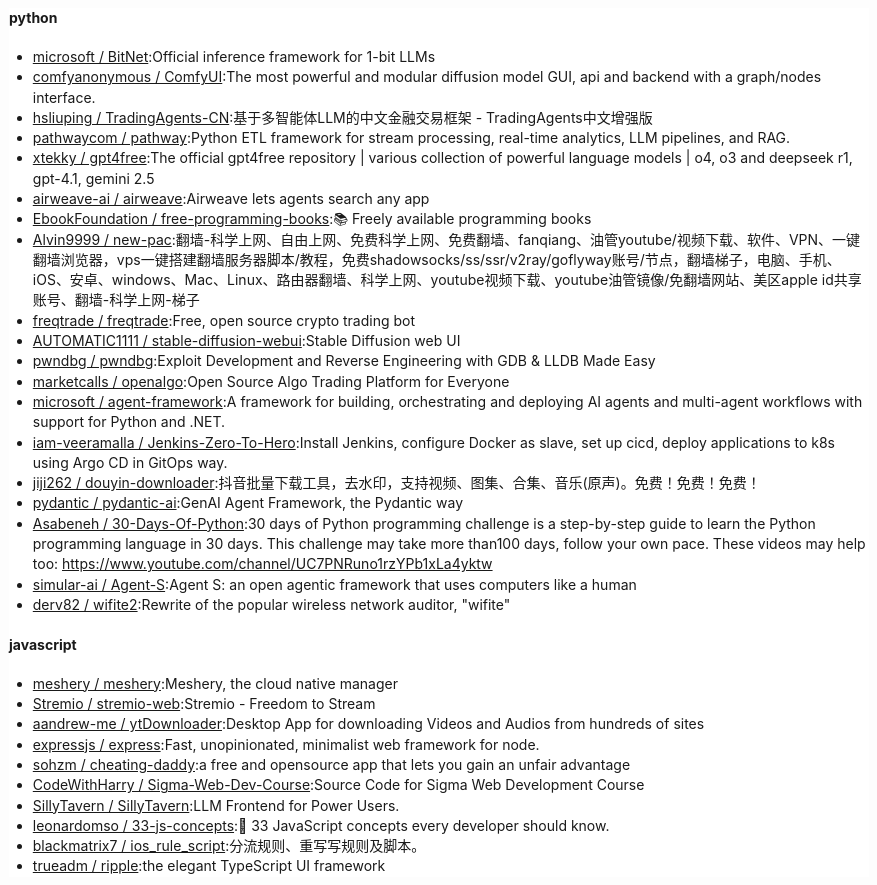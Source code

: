 
#### python
* [microsoft / BitNet](https://github.com/microsoft/BitNet):Official inference framework for 1-bit LLMs
* [comfyanonymous / ComfyUI](https://github.com/comfyanonymous/ComfyUI):The most powerful and modular diffusion model GUI, api and backend with a graph/nodes interface.
* [hsliuping / TradingAgents-CN](https://github.com/hsliuping/TradingAgents-CN):基于多智能体LLM的中文金融交易框架 - TradingAgents中文增强版
* [pathwaycom / pathway](https://github.com/pathwaycom/pathway):Python ETL framework for stream processing, real-time analytics, LLM pipelines, and RAG.
* [xtekky / gpt4free](https://github.com/xtekky/gpt4free):The official gpt4free repository | various collection of powerful language models | o4, o3 and deepseek r1, gpt-4.1, gemini 2.5
* [airweave-ai / airweave](https://github.com/airweave-ai/airweave):Airweave lets agents search any app
* [EbookFoundation / free-programming-books](https://github.com/EbookFoundation/free-programming-books):📚 Freely available programming books
* [Alvin9999 / new-pac](https://github.com/Alvin9999/new-pac):翻墙-科学上网、自由上网、免费科学上网、免费翻墙、fanqiang、油管youtube/视频下载、软件、VPN、一键翻墙浏览器，vps一键搭建翻墙服务器脚本/教程，免费shadowsocks/ss/ssr/v2ray/goflyway账号/节点，翻墙梯子，电脑、手机、iOS、安卓、windows、Mac、Linux、路由器翻墙、科学上网、youtube视频下载、youtube油管镜像/免翻墙网站、美区apple id共享账号、翻墙-科学上网-梯子
* [freqtrade / freqtrade](https://github.com/freqtrade/freqtrade):Free, open source crypto trading bot
* [AUTOMATIC1111 / stable-diffusion-webui](https://github.com/AUTOMATIC1111/stable-diffusion-webui):Stable Diffusion web UI
* [pwndbg / pwndbg](https://github.com/pwndbg/pwndbg):Exploit Development and Reverse Engineering with GDB & LLDB Made Easy
* [marketcalls / openalgo](https://github.com/marketcalls/openalgo):Open Source Algo Trading Platform for Everyone
* [microsoft / agent-framework](https://github.com/microsoft/agent-framework):A framework for building, orchestrating and deploying AI agents and multi-agent workflows with support for Python and .NET.
* [iam-veeramalla / Jenkins-Zero-To-Hero](https://github.com/iam-veeramalla/Jenkins-Zero-To-Hero):Install Jenkins, configure Docker as slave, set up cicd, deploy applications to k8s using Argo CD in GitOps way.
* [jiji262 / douyin-downloader](https://github.com/jiji262/douyin-downloader):抖音批量下载工具，去水印，支持视频、图集、合集、音乐(原声)。免费！免费！免费！
* [pydantic / pydantic-ai](https://github.com/pydantic/pydantic-ai):GenAI Agent Framework, the Pydantic way
* [Asabeneh / 30-Days-Of-Python](https://github.com/Asabeneh/30-Days-Of-Python):30 days of Python programming challenge is a step-by-step guide to learn the Python programming language in 30 days. This challenge may take more than100 days, follow your own pace. These videos may help too: https://www.youtube.com/channel/UC7PNRuno1rzYPb1xLa4yktw
* [simular-ai / Agent-S](https://github.com/simular-ai/Agent-S):Agent S: an open agentic framework that uses computers like a human
* [derv82 / wifite2](https://github.com/derv82/wifite2):Rewrite of the popular wireless network auditor, "wifite"

#### javascript
* [meshery / meshery](https://github.com/meshery/meshery):Meshery, the cloud native manager
* [Stremio / stremio-web](https://github.com/Stremio/stremio-web):Stremio - Freedom to Stream
* [aandrew-me / ytDownloader](https://github.com/aandrew-me/ytDownloader):Desktop App for downloading Videos and Audios from hundreds of sites
* [expressjs / express](https://github.com/expressjs/express):Fast, unopinionated, minimalist web framework for node.
* [sohzm / cheating-daddy](https://github.com/sohzm/cheating-daddy):a free and opensource app that lets you gain an unfair advantage
* [CodeWithHarry / Sigma-Web-Dev-Course](https://github.com/CodeWithHarry/Sigma-Web-Dev-Course):Source Code for Sigma Web Development Course
* [SillyTavern / SillyTavern](https://github.com/SillyTavern/SillyTavern):LLM Frontend for Power Users.
* [leonardomso / 33-js-concepts](https://github.com/leonardomso/33-js-concepts):📜 33 JavaScript concepts every developer should know.
* [blackmatrix7 / ios_rule_script](https://github.com/blackmatrix7/ios_rule_script):分流规则、重写写规则及脚本。
* [trueadm / ripple](https://github.com/trueadm/ripple):the elegant TypeScript UI framework